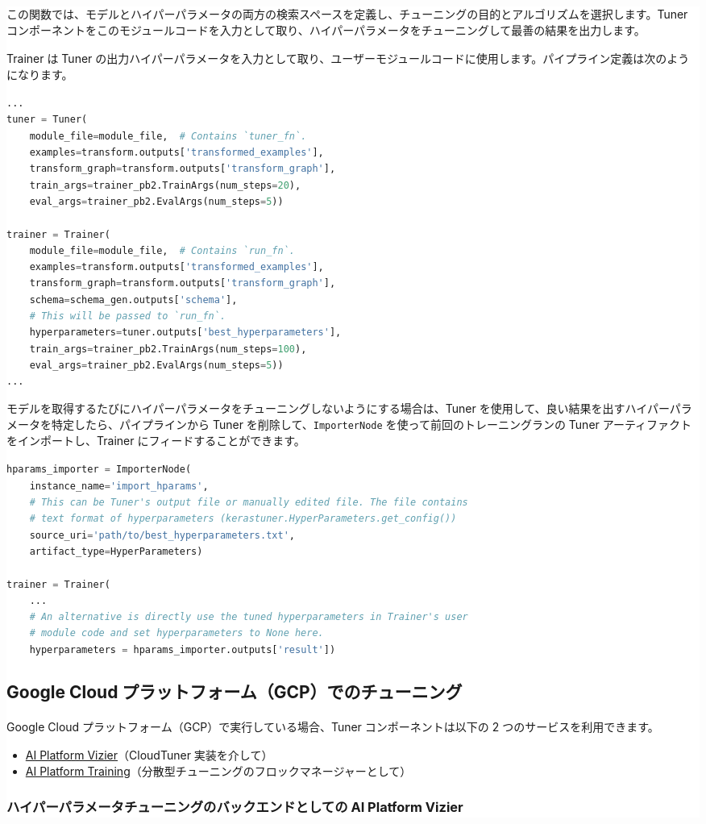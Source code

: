 この関数では、モデルとハイパーパラメータの両方の検索スペースを定義し、チューニングの目的とアルゴリズムを選択します。Tuner コンポーネントをこのモジュールコードを入力として取り、ハイパーパラメータをチューニングして最善の結果を出力します。

Trainer は Tuner の出力ハイパーパラメータを入力として取り、ユーザーモジュールコードに使用します。パイプライン定義は次のようになります。

```python
...
tuner = Tuner(
    module_file=module_file,  # Contains `tuner_fn`.
    examples=transform.outputs['transformed_examples'],
    transform_graph=transform.outputs['transform_graph'],
    train_args=trainer_pb2.TrainArgs(num_steps=20),
    eval_args=trainer_pb2.EvalArgs(num_steps=5))

trainer = Trainer(
    module_file=module_file,  # Contains `run_fn`.
    examples=transform.outputs['transformed_examples'],
    transform_graph=transform.outputs['transform_graph'],
    schema=schema_gen.outputs['schema'],
    # This will be passed to `run_fn`.
    hyperparameters=tuner.outputs['best_hyperparameters'],
    train_args=trainer_pb2.TrainArgs(num_steps=100),
    eval_args=trainer_pb2.EvalArgs(num_steps=5))
...
```

モデルを取得するたびにハイパーパラメータをチューニングしないようにする場合は、Tuner を使用して、良い結果を出すハイパーパラメータを特定したら、パイプラインから Tuner を削除して、`ImporterNode` を使って前回のトレーニングランの Tuner アーティファクトをインポートし、Trainer にフィードすることができます。

```python
hparams_importer = ImporterNode(
    instance_name='import_hparams',
    # This can be Tuner's output file or manually edited file. The file contains
    # text format of hyperparameters (kerastuner.HyperParameters.get_config())
    source_uri='path/to/best_hyperparameters.txt',
    artifact_type=HyperParameters)

trainer = Trainer(
    ...
    # An alternative is directly use the tuned hyperparameters in Trainer's user
    # module code and set hyperparameters to None here.
    hyperparameters = hparams_importer.outputs['result'])
```

## Google Cloud プラットフォーム（GCP）でのチューニング

Google Cloud プラットフォーム（GCP）で実行している場合、Tuner コンポーネントは以下の 2 つのサービスを利用できます。

- [AI Platform Vizier](https://cloud.google.com/ai-platform/optimizer/docs/overview)（CloudTuner 実装を介して）
- [AI Platform Training](https://cloud.google.com/ai-platform/training/docs)（分散型チューニングのフロックマネージャーとして）

### ハイパーパラメータチューニングのバックエンドとしての AI Platform Vizier
